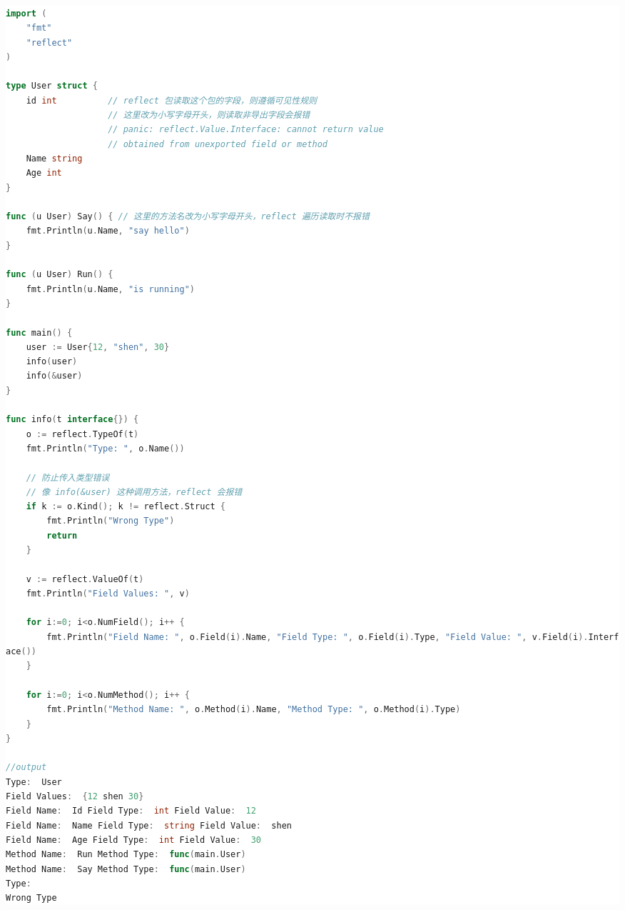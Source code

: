 ```go
import (
	"fmt"
    "reflect"
)

type User struct {
    id int          // reflect 包读取这个包的字段，则遵循可见性规则
                    // 这里改为小写字母开头，则读取非导出字段会报错
                    // panic: reflect.Value.Interface: cannot return value
                    // obtained from unexported field or method
    Name string
    Age int
}

func (u User) Say() { // 这里的方法名改为小写字母开头，reflect 遍历读取时不报错
    fmt.Println(u.Name, "say hello")
}

func (u User) Run() {
    fmt.Println(u.Name, "is running")
}

func main() {
    user := User{12, "shen", 30}
    info(user)
    info(&user)
}

func info(t interface{}) {
    o := reflect.TypeOf(t)
    fmt.Println("Type: ", o.Name())

    // 防止传入类型错误
    // 像 info(&user) 这种调用方法，reflect 会报错
    if k := o.Kind(); k != reflect.Struct {
        fmt.Println("Wrong Type")
        return
    }

    v := reflect.ValueOf(t)
    fmt.Println("Field Values: ", v)

    for i:=0; i<o.NumField(); i++ {
        fmt.Println("Field Name: ", o.Field(i).Name, "Field Type: ", o.Field(i).Type, "Field Value: ", v.Field(i).Interface())
    }

    for i:=0; i<o.NumMethod(); i++ {
        fmt.Println("Method Name: ", o.Method(i).Name, "Method Type: ", o.Method(i).Type)
    }
}

//output
Type:  User
Field Values:  {12 shen 30}
Field Name:  Id Field Type:  int Field Value:  12
Field Name:  Name Field Type:  string Field Value:  shen
Field Name:  Age Field Type:  int Field Value:  30
Method Name:  Run Method Type:  func(main.User)
Method Name:  Say Method Type:  func(main.User)
Type:
Wrong Type
```